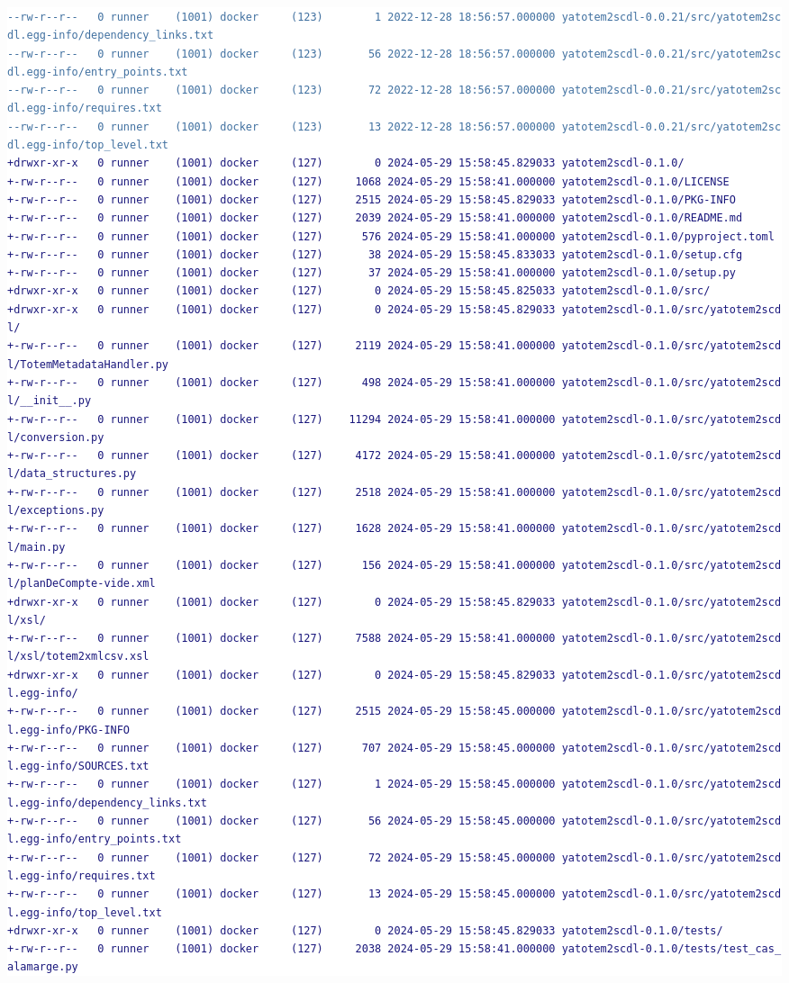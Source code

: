 ```diff
--rw-r--r--   0 runner    (1001) docker     (123)        1 2022-12-28 18:56:57.000000 yatotem2scdl-0.0.21/src/yatotem2scdl.egg-info/dependency_links.txt
--rw-r--r--   0 runner    (1001) docker     (123)       56 2022-12-28 18:56:57.000000 yatotem2scdl-0.0.21/src/yatotem2scdl.egg-info/entry_points.txt
--rw-r--r--   0 runner    (1001) docker     (123)       72 2022-12-28 18:56:57.000000 yatotem2scdl-0.0.21/src/yatotem2scdl.egg-info/requires.txt
--rw-r--r--   0 runner    (1001) docker     (123)       13 2022-12-28 18:56:57.000000 yatotem2scdl-0.0.21/src/yatotem2scdl.egg-info/top_level.txt
+drwxr-xr-x   0 runner    (1001) docker     (127)        0 2024-05-29 15:58:45.829033 yatotem2scdl-0.1.0/
+-rw-r--r--   0 runner    (1001) docker     (127)     1068 2024-05-29 15:58:41.000000 yatotem2scdl-0.1.0/LICENSE
+-rw-r--r--   0 runner    (1001) docker     (127)     2515 2024-05-29 15:58:45.829033 yatotem2scdl-0.1.0/PKG-INFO
+-rw-r--r--   0 runner    (1001) docker     (127)     2039 2024-05-29 15:58:41.000000 yatotem2scdl-0.1.0/README.md
+-rw-r--r--   0 runner    (1001) docker     (127)      576 2024-05-29 15:58:41.000000 yatotem2scdl-0.1.0/pyproject.toml
+-rw-r--r--   0 runner    (1001) docker     (127)       38 2024-05-29 15:58:45.833033 yatotem2scdl-0.1.0/setup.cfg
+-rw-r--r--   0 runner    (1001) docker     (127)       37 2024-05-29 15:58:41.000000 yatotem2scdl-0.1.0/setup.py
+drwxr-xr-x   0 runner    (1001) docker     (127)        0 2024-05-29 15:58:45.825033 yatotem2scdl-0.1.0/src/
+drwxr-xr-x   0 runner    (1001) docker     (127)        0 2024-05-29 15:58:45.829033 yatotem2scdl-0.1.0/src/yatotem2scdl/
+-rw-r--r--   0 runner    (1001) docker     (127)     2119 2024-05-29 15:58:41.000000 yatotem2scdl-0.1.0/src/yatotem2scdl/TotemMetadataHandler.py
+-rw-r--r--   0 runner    (1001) docker     (127)      498 2024-05-29 15:58:41.000000 yatotem2scdl-0.1.0/src/yatotem2scdl/__init__.py
+-rw-r--r--   0 runner    (1001) docker     (127)    11294 2024-05-29 15:58:41.000000 yatotem2scdl-0.1.0/src/yatotem2scdl/conversion.py
+-rw-r--r--   0 runner    (1001) docker     (127)     4172 2024-05-29 15:58:41.000000 yatotem2scdl-0.1.0/src/yatotem2scdl/data_structures.py
+-rw-r--r--   0 runner    (1001) docker     (127)     2518 2024-05-29 15:58:41.000000 yatotem2scdl-0.1.0/src/yatotem2scdl/exceptions.py
+-rw-r--r--   0 runner    (1001) docker     (127)     1628 2024-05-29 15:58:41.000000 yatotem2scdl-0.1.0/src/yatotem2scdl/main.py
+-rw-r--r--   0 runner    (1001) docker     (127)      156 2024-05-29 15:58:41.000000 yatotem2scdl-0.1.0/src/yatotem2scdl/planDeCompte-vide.xml
+drwxr-xr-x   0 runner    (1001) docker     (127)        0 2024-05-29 15:58:45.829033 yatotem2scdl-0.1.0/src/yatotem2scdl/xsl/
+-rw-r--r--   0 runner    (1001) docker     (127)     7588 2024-05-29 15:58:41.000000 yatotem2scdl-0.1.0/src/yatotem2scdl/xsl/totem2xmlcsv.xsl
+drwxr-xr-x   0 runner    (1001) docker     (127)        0 2024-05-29 15:58:45.829033 yatotem2scdl-0.1.0/src/yatotem2scdl.egg-info/
+-rw-r--r--   0 runner    (1001) docker     (127)     2515 2024-05-29 15:58:45.000000 yatotem2scdl-0.1.0/src/yatotem2scdl.egg-info/PKG-INFO
+-rw-r--r--   0 runner    (1001) docker     (127)      707 2024-05-29 15:58:45.000000 yatotem2scdl-0.1.0/src/yatotem2scdl.egg-info/SOURCES.txt
+-rw-r--r--   0 runner    (1001) docker     (127)        1 2024-05-29 15:58:45.000000 yatotem2scdl-0.1.0/src/yatotem2scdl.egg-info/dependency_links.txt
+-rw-r--r--   0 runner    (1001) docker     (127)       56 2024-05-29 15:58:45.000000 yatotem2scdl-0.1.0/src/yatotem2scdl.egg-info/entry_points.txt
+-rw-r--r--   0 runner    (1001) docker     (127)       72 2024-05-29 15:58:45.000000 yatotem2scdl-0.1.0/src/yatotem2scdl.egg-info/requires.txt
+-rw-r--r--   0 runner    (1001) docker     (127)       13 2024-05-29 15:58:45.000000 yatotem2scdl-0.1.0/src/yatotem2scdl.egg-info/top_level.txt
+drwxr-xr-x   0 runner    (1001) docker     (127)        0 2024-05-29 15:58:45.829033 yatotem2scdl-0.1.0/tests/
+-rw-r--r--   0 runner    (1001) docker     (127)     2038 2024-05-29 15:58:41.000000 yatotem2scdl-0.1.0/tests/test_cas_alamarge.py
```